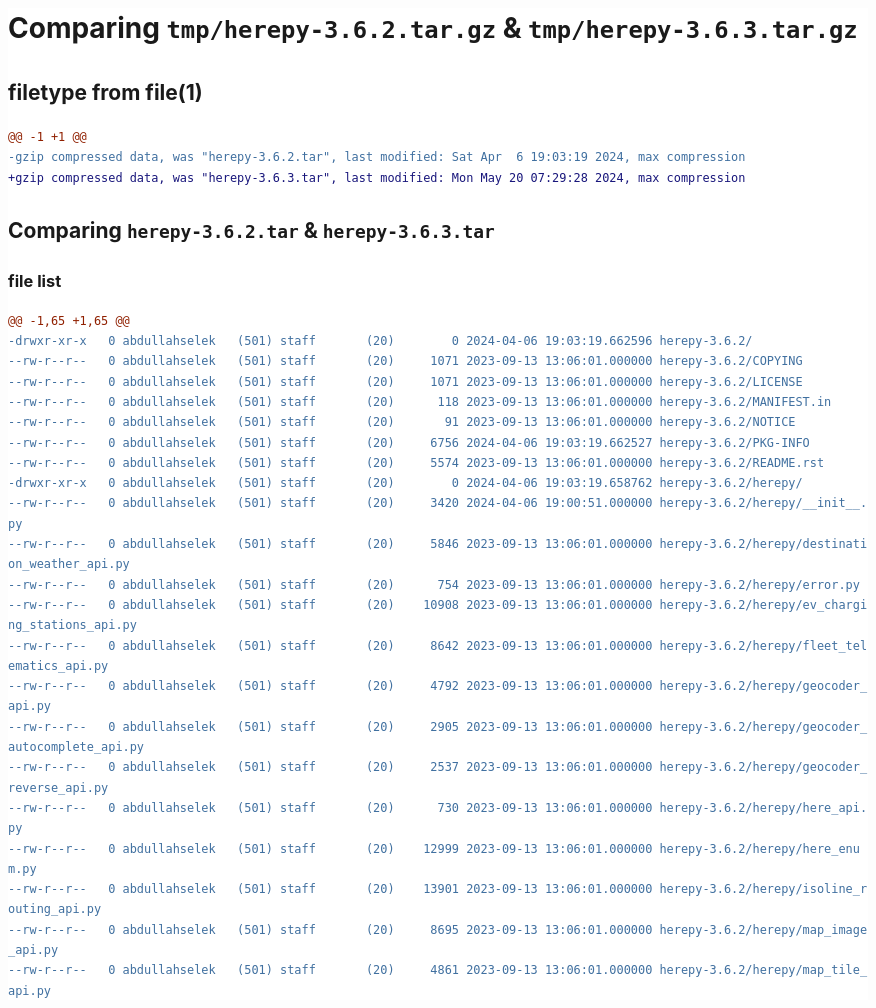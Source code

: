 # Comparing `tmp/herepy-3.6.2.tar.gz` & `tmp/herepy-3.6.3.tar.gz`

## filetype from file(1)

```diff
@@ -1 +1 @@
-gzip compressed data, was "herepy-3.6.2.tar", last modified: Sat Apr  6 19:03:19 2024, max compression
+gzip compressed data, was "herepy-3.6.3.tar", last modified: Mon May 20 07:29:28 2024, max compression
```

## Comparing `herepy-3.6.2.tar` & `herepy-3.6.3.tar`

### file list

```diff
@@ -1,65 +1,65 @@
-drwxr-xr-x   0 abdullahselek   (501) staff       (20)        0 2024-04-06 19:03:19.662596 herepy-3.6.2/
--rw-r--r--   0 abdullahselek   (501) staff       (20)     1071 2023-09-13 13:06:01.000000 herepy-3.6.2/COPYING
--rw-r--r--   0 abdullahselek   (501) staff       (20)     1071 2023-09-13 13:06:01.000000 herepy-3.6.2/LICENSE
--rw-r--r--   0 abdullahselek   (501) staff       (20)      118 2023-09-13 13:06:01.000000 herepy-3.6.2/MANIFEST.in
--rw-r--r--   0 abdullahselek   (501) staff       (20)       91 2023-09-13 13:06:01.000000 herepy-3.6.2/NOTICE
--rw-r--r--   0 abdullahselek   (501) staff       (20)     6756 2024-04-06 19:03:19.662527 herepy-3.6.2/PKG-INFO
--rw-r--r--   0 abdullahselek   (501) staff       (20)     5574 2023-09-13 13:06:01.000000 herepy-3.6.2/README.rst
-drwxr-xr-x   0 abdullahselek   (501) staff       (20)        0 2024-04-06 19:03:19.658762 herepy-3.6.2/herepy/
--rw-r--r--   0 abdullahselek   (501) staff       (20)     3420 2024-04-06 19:00:51.000000 herepy-3.6.2/herepy/__init__.py
--rw-r--r--   0 abdullahselek   (501) staff       (20)     5846 2023-09-13 13:06:01.000000 herepy-3.6.2/herepy/destination_weather_api.py
--rw-r--r--   0 abdullahselek   (501) staff       (20)      754 2023-09-13 13:06:01.000000 herepy-3.6.2/herepy/error.py
--rw-r--r--   0 abdullahselek   (501) staff       (20)    10908 2023-09-13 13:06:01.000000 herepy-3.6.2/herepy/ev_charging_stations_api.py
--rw-r--r--   0 abdullahselek   (501) staff       (20)     8642 2023-09-13 13:06:01.000000 herepy-3.6.2/herepy/fleet_telematics_api.py
--rw-r--r--   0 abdullahselek   (501) staff       (20)     4792 2023-09-13 13:06:01.000000 herepy-3.6.2/herepy/geocoder_api.py
--rw-r--r--   0 abdullahselek   (501) staff       (20)     2905 2023-09-13 13:06:01.000000 herepy-3.6.2/herepy/geocoder_autocomplete_api.py
--rw-r--r--   0 abdullahselek   (501) staff       (20)     2537 2023-09-13 13:06:01.000000 herepy-3.6.2/herepy/geocoder_reverse_api.py
--rw-r--r--   0 abdullahselek   (501) staff       (20)      730 2023-09-13 13:06:01.000000 herepy-3.6.2/herepy/here_api.py
--rw-r--r--   0 abdullahselek   (501) staff       (20)    12999 2023-09-13 13:06:01.000000 herepy-3.6.2/herepy/here_enum.py
--rw-r--r--   0 abdullahselek   (501) staff       (20)    13901 2023-09-13 13:06:01.000000 herepy-3.6.2/herepy/isoline_routing_api.py
--rw-r--r--   0 abdullahselek   (501) staff       (20)     8695 2023-09-13 13:06:01.000000 herepy-3.6.2/herepy/map_image_api.py
--rw-r--r--   0 abdullahselek   (501) staff       (20)     4861 2023-09-13 13:06:01.000000 herepy-3.6.2/herepy/map_tile_api.py
```